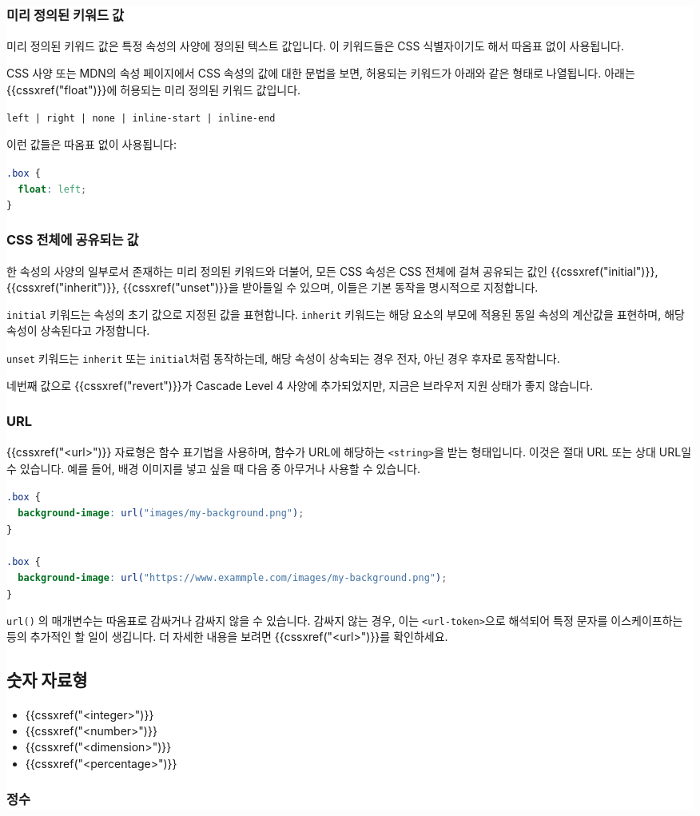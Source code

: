 ### 미리 정의된 키워드 값

미리 정의된 키워드 값은 특정 속성의 사양에 정의된 텍스트 값입니다. 이 키워드들은 CSS 식별자이기도 해서 따옴표 없이 사용됩니다.

CSS 사양 또는 MDN의 속성 페이지에서 CSS 속성의 값에 대한 문법을 보면, 허용되는 키워드가 아래와 같은 형태로 나열됩니다. 아래는 {{cssxref("float")}}에 허용되는 미리 정의된 키워드 값입니다.

```
left | right | none | inline-start | inline-end
```

이런 값들은 따옴표 없이 사용됩니다:

```css
.box {
  float: left;
}
```

### CSS 전체에 공유되는 값

한 속성의 사양의 일부로서 존재하는 미리 정의된 키워드와 더불어, 모든 CSS 속성은 CSS 전체에 걸쳐 공유되는 값인 {{cssxref("initial")}}, {{cssxref("inherit")}}, {{cssxref("unset")}}을 받아들일 수 있으며, 이들은 기본 동작을 명시적으로 지정합니다.

`initial` 키워드는 속성의 초기 값으로 지정된 값을 표현합니다. `inherit` 키워드는 해당 요소의 부모에 적용된 동일 속성의 계산값을 표현하며, 해당 속성이 상속된다고 가정합니다.

`unset` 키워드는 `inherit` 또는 `initial`처럼 동작하는데, 해당 속성이 상속되는 경우 전자, 아닌 경우 후자로 동작합니다.

네번째 값으로 {{cssxref("revert")}}가 Cascade Level 4 사양에 추가되었지만, 지금은 브라우저 지원 상태가 좋지 않습니다.

### URL

{{cssxref("&lt;url&gt;")}} 자료형은 함수 표기법을 사용하며, 함수가 URL에 해당하는 `<string>`을 받는 형태입니다. 이것은 절대 URL 또는 상대 URL일 수 있습니다. 예를 들어, 배경 이미지를 넣고 싶을 때 다음 중 아무거나 사용할 수 있습니다.

```css
.box {
  background-image: url("images/my-background.png");
}

.box {
  background-image: url("https://www.exammple.com/images/my-background.png");
}
```

`url()` 의 매개변수는 따옴표로 감싸거나 감싸지 않을 수 있습니다. 감싸지 않는 경우, 이는 `<url-token>`으로 해석되어 특정 문자를 이스케이프하는 등의 추가적인 할 일이 생깁니다. 더 자세한 내용을 보려면 {{cssxref("&lt;url&gt;")}}를 확인하세요.

## 숫자 자료형

- {{cssxref("&lt;integer&gt;")}}
- {{cssxref("&lt;number&gt;")}}
- {{cssxref("&lt;dimension&gt;")}}
- {{cssxref("&lt;percentage&gt;")}}

### 정수
